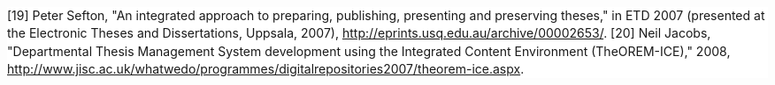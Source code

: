 [19] Peter Sefton, "An integrated
approach to preparing, publishing, presenting and preserving
theses," in ETD 2007 (presented at
the Electronic Theses and Dissertations, Uppsala, 2007),
http://eprints.usq.edu.au/archive/00002653/. [20] Neil Jacobs, "Departmental Thesis Management System
development using the Integrated Content Environment (TheOREM-ICE)," 2008,
http://www.jisc.ac.uk/whatwedo/programmes/digitalrepositories2007/theorem-ice.aspx.

</div>

</div>
